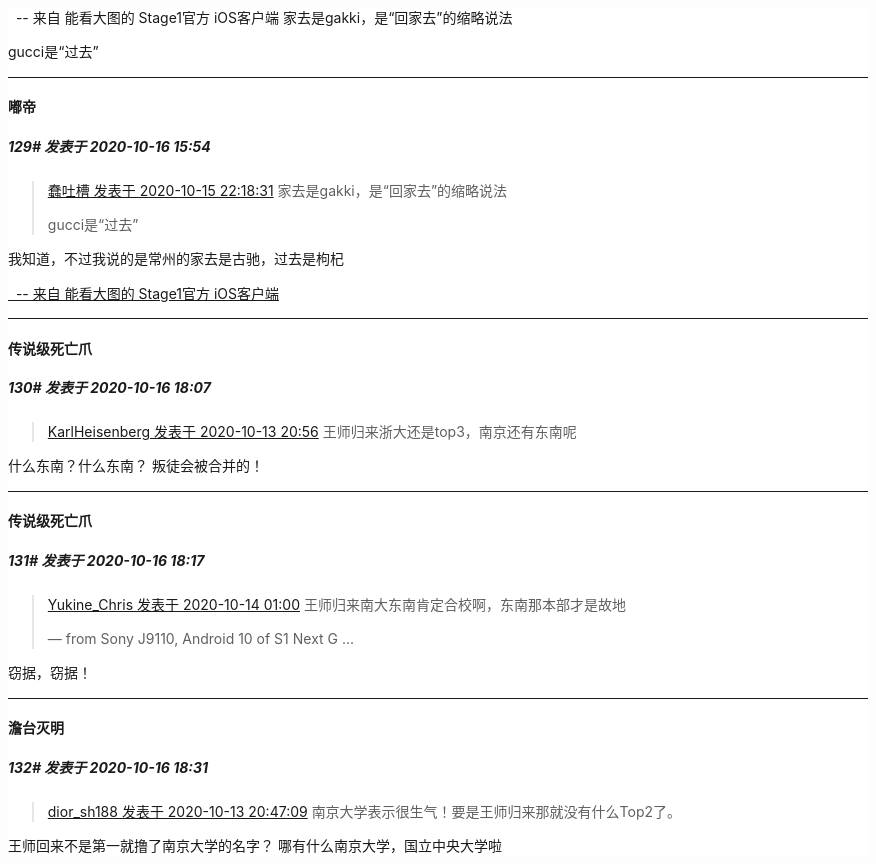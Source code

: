 
  -- 来自 能看大图的 Stage1官方 iOS客户端</blockquote>
家去是gakki，是“回家去”的缩略说法

gucci是“过去”


-----

####  嘟帝  
##### 129#       发表于 2020-10-16 15:54


<blockquote><a href="httphttps://bbs.saraba1st.com/2b/forum.php?mod=redirect&amp;goto=findpost&amp;pid=49061038&amp;ptid=1965019" target="_blank">蠢吐槽 发表于 2020-10-15 22:18:31</a>
家去是gakki，是“回家去”的缩略说法

gucci是“过去”</blockquote>我知道，不过我说的是常州的家去是古驰，过去是枸杞

[  -- 来自 能看大图的 Stage1官方 iOS客户端](https://itunes.apple.com/fi/app/saraba1st/id1221237470?mt=8)


-----

####  传说级死亡爪  
##### 130#       发表于 2020-10-16 18:07


<blockquote><a href="httphttps://bbs.saraba1st.com/2b/forum.php?mod=redirect&amp;goto=findpost&amp;pid=49042609&amp;ptid=1965019" target="_blank">KarlHeisenberg 发表于 2020-10-13 20:56</a>
王师归来浙大还是top3，南京还有东南呢</blockquote>
什么东南？什么东南？
叛徒会被合并的！


-----

####  传说级死亡爪  
##### 131#       发表于 2020-10-16 18:17


<blockquote><a href="httphttps://bbs.saraba1st.com/2b/forum.php?mod=redirect&amp;goto=findpost&amp;pid=49044586&amp;ptid=1965019" target="_blank">Yukine_Chris 发表于 2020-10-14 01:00</a>
王师归来南大东南肯定合校啊，东南那本部才是故地

— from Sony J9110, Android 10 of S1 Next G ...</blockquote>
窃据，窃据！


-----

####  澹台灭明  
##### 132#       发表于 2020-10-16 18:31


<blockquote><a href="httphttps://bbs.saraba1st.com/2b/forum.php?mod=redirect&amp;goto=findpost&amp;pid=49042524&amp;ptid=1965019" target="_blank">dior_sh188 发表于 2020-10-13 20:47:09</a>
南京大学表示很生气！要是王师归来那就没有什么Top2了。</blockquote>王师回来不是第一就撸了南京大学的名字？
哪有什么南京大学，国立中央大学啦
